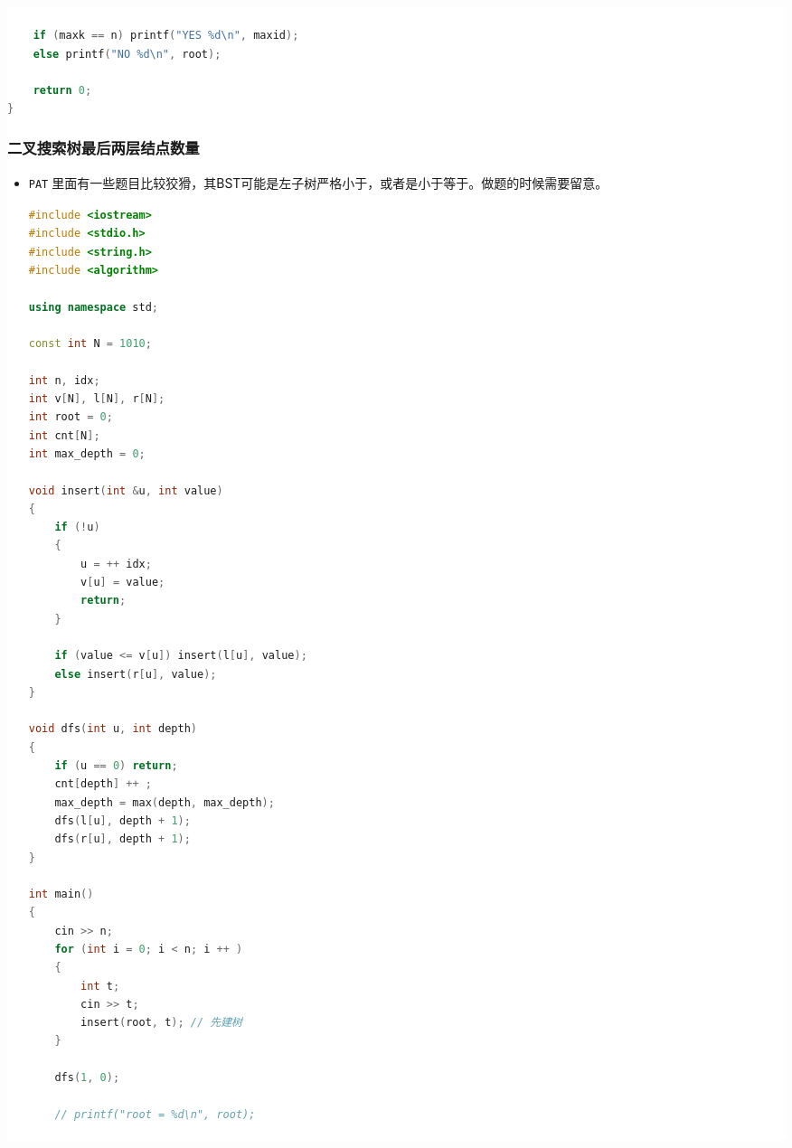   ```cpp
      
      if (maxk == n) printf("YES %d\n", maxid);
      else printf("NO %d\n", root);
      
      return 0;
  }
  ```

### 二叉搜索树最后两层结点数量

+ `PAT` 里面有一些题目比较狡猾，其BST可能是左子树严格小于，或者是小于等于。做题的时候需要留意。

  ```cpp
  #include <iostream>
  #include <stdio.h>
  #include <string.h>
  #include <algorithm>
  
  using namespace std;
  
  const int N = 1010;
  
  int n, idx;
  int v[N], l[N], r[N];
  int root = 0;
  int cnt[N];
  int max_depth = 0;
  
  void insert(int &u, int value)
  {
      if (!u)
      {
          u = ++ idx;
          v[u] = value;
          return;
      }
      
      if (value <= v[u]) insert(l[u], value);
      else insert(r[u], value);
  }
  
  void dfs(int u, int depth)
  {
      if (u == 0) return;
      cnt[depth] ++ ;
      max_depth = max(depth, max_depth);
      dfs(l[u], depth + 1);
      dfs(r[u], depth + 1);
  }
  
  int main()
  {
      cin >> n;
      for (int i = 0; i < n; i ++ )
      {
          int t;
          cin >> t;
          insert(root, t); // 先建树
      }
      
      dfs(1, 0);
      
      // printf("root = %d\n", root);
      
  ```